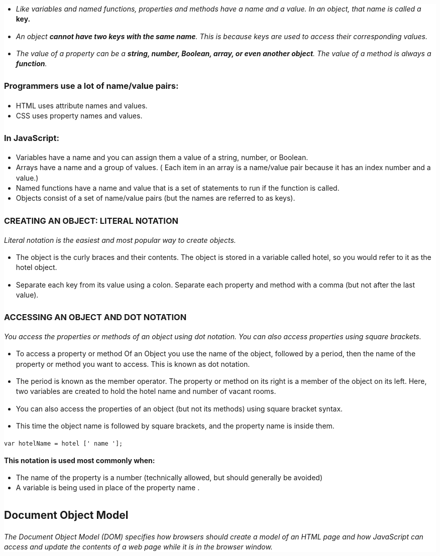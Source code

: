 + *Like variables and named functions, properties and methods have a name and a value. In an object, that name is called a* **key.** 

+ *An object **cannot have two keys with the same name**. This is because keys are used to access their corresponding values.*

+ *The value of a property can be a **string, number, Boolean, array, or even another object**. The value of a method is always a **function**.*

### Programmers use a lot of name/value pairs: 
+ HTML uses attribute names and values. 
+ CSS uses property names and values. 

### In JavaScript: 
+ Variables have a name and you can assign them a value of a string, number, or Boolean. 
+ Arrays have a name and a group of values. ( Each item in an array is a name/value pair because it has an index number and a value.) 
+ Named functions have a name and value that is a set of statements to run if the function is called. 
+ Objects consist of a set of name/value pairs (but the names are referred to as keys). 

### CREATING AN OBJECT: LITERAL NOTATION 
*Literal notation is the easiest and most popular way to create objects.* 

+ The object is the curly braces and their contents. The object is stored in a variable called hotel, so you would refer to it as the hotel object. 

+ Separate each key from its value using a colon. Separate each property and method with a comma (but not after the last value). 

### ACCESSING AN OBJECT AND DOT NOTATION 
*You access the properties or methods of an object using dot notation. You can also access properties using square brackets.*

+ To access a property or method Of an Object you use the name of the object, followed by a period, then the name of the property or method you want to access. This is known as dot notation. 

+ The period is known as the member operator. The property or method on its right is a member of the object on its left. Here, two variables are created to hold the hotel name and number of vacant rooms.

+ You can also access the properties of an object (but not its methods) using square bracket syntax. 


+ This time the object name is followed by square brackets, and the property name is inside them. 

`var hotelName = hotel [' name ']; `

**This notation is used most commonly when:** 
+ The name of the property is a number (technically allowed, but should generally be avoided) 
+  A variable is being used in place of the property name .

## Document Object Model
*The Document Object Model (DOM) specifies how browsers should create a model of an HTML page and how JavaScript can access and update the contents of a web page while it is in the browser window.*
